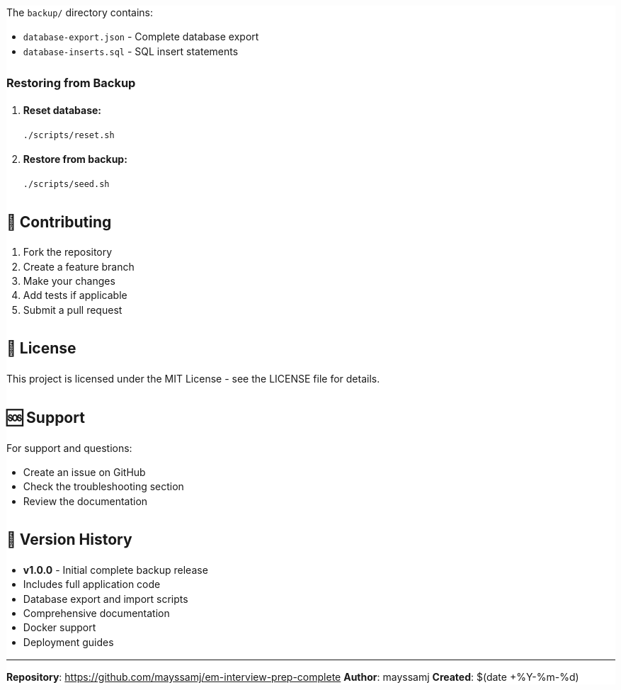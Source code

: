 The `backup/` directory contains:
- `database-export.json` - Complete database export
- `database-inserts.sql` - SQL insert statements

### Restoring from Backup

1. **Reset database:**
   ```bash
   ./scripts/reset.sh
   ```

2. **Restore from backup:**
   ```bash
   ./scripts/seed.sh
   ```

## 🤝 Contributing

1. Fork the repository
2. Create a feature branch
3. Make your changes
4. Add tests if applicable
5. Submit a pull request

## 📄 License

This project is licensed under the MIT License - see the LICENSE file for details.

## 🆘 Support

For support and questions:
- Create an issue on GitHub
- Check the troubleshooting section
- Review the documentation

## 🔄 Version History

- **v1.0.0** - Initial complete backup release
- Includes full application code
- Database export and import scripts
- Comprehensive documentation
- Docker support
- Deployment guides

---

**Repository**: https://github.com/mayssamj/em-interview-prep-complete
**Author**: mayssamj
**Created**: $(date +%Y-%m-%d)
